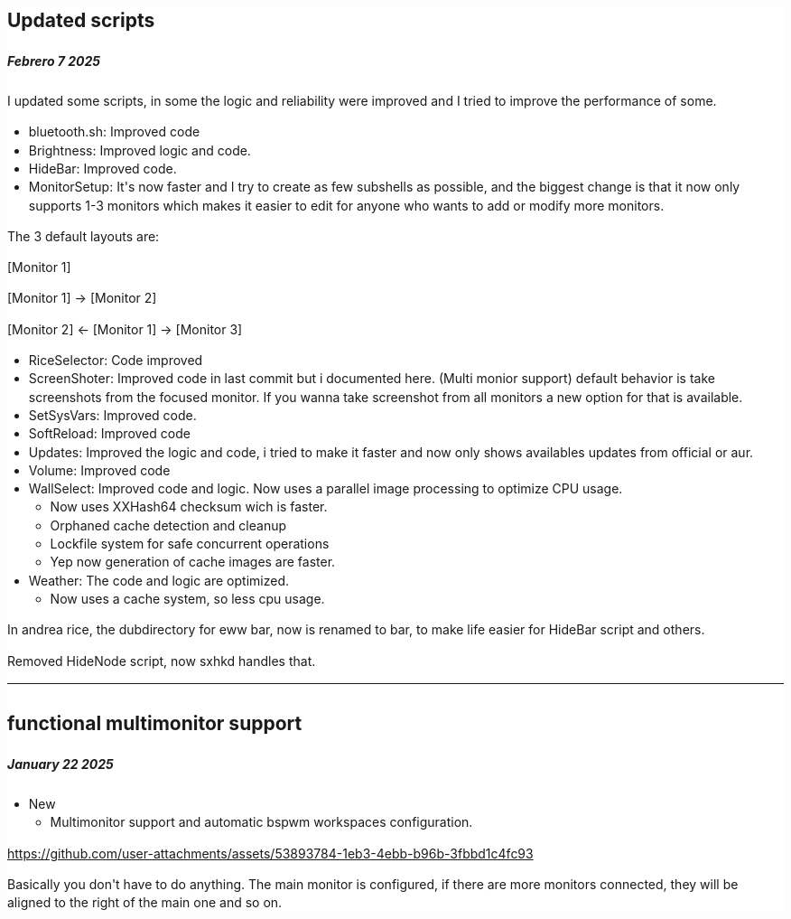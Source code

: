 ## Updated scripts
##### Febrero 7 2025

I updated some scripts, in some the logic and reliability were improved and I tried to improve the performance of some.
- bluetooth.sh: Improved code
- Brightness: Improved logic and code.
- HideBar: Improved code.
- MonitorSetup: It's now faster and I try to create as few subshells as possible, and the biggest change is that it now only supports 1-3 monitors which makes it easier to edit for anyone who wants to add or modify more monitors.

The 3 default layouts are:

[Monitor 1]

[Monitor 1] -> [Monitor 2]

[Monitor 2] <- [Monitor 1] -> [Monitor 3]

- RiceSelector: Code improved
- ScreenShoter: Improved code in last commit but i documented here. (Multi monior support) default behavior is take screenshots from the focused monitor. If you wanna take screenshot from all monitors a new option for that is available.
- SetSysVars: Improved code.
- SoftReload: Improved code
- Updates: Improved the logic and code, i tried to make it faster and now only shows availables updates from official or aur.
- Volume: Improved code
- WallSelect: Improved code and logic. Now uses a parallel image processing to optimize CPU usage.
  - Now uses XXHash64 checksum wich is faster.
  - Orphaned cache detection and cleanup
  - Lockfile system for safe concurrent operations
  - Yep now generation of cache images are faster.
- Weather: The code and logic are optimized.
   - Now uses a cache system, so less cpu usage.

In andrea rice, the dubdirectory for eww bar, now is renamed to bar, to make life easier for HideBar script and others.

Removed HideNode script, now sxhkd handles that.

---

## functional multimonitor support
##### January 22 2025

- New
  - Multimonitor support and automatic bspwm workspaces configuration.

https://github.com/user-attachments/assets/53893784-1eb3-4ebb-b96b-3fbbd1c4fc93

Basically you don't have to do anything. The main monitor is configured, if there are more monitors connected, they will be aligned to the right of the main one and so on.
